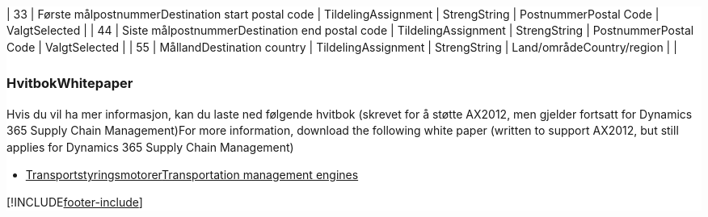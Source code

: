 | <span data-ttu-id="52c32-198">3</span><span class="sxs-lookup"><span data-stu-id="52c32-198">3</span></span>        | <span data-ttu-id="52c32-199">Første målpostnummer</span><span class="sxs-lookup"><span data-stu-id="52c32-199">Destination start postal code</span></span> | <span data-ttu-id="52c32-200">Tildeling</span><span class="sxs-lookup"><span data-stu-id="52c32-200">Assignment</span></span> | <span data-ttu-id="52c32-201">Streng</span><span class="sxs-lookup"><span data-stu-id="52c32-201">String</span></span>    | <span data-ttu-id="52c32-202">Postnummer</span><span class="sxs-lookup"><span data-stu-id="52c32-202">Postal Code</span></span>    | <span data-ttu-id="52c32-203">Valgt</span><span class="sxs-lookup"><span data-stu-id="52c32-203">Selected</span></span>  |
| <span data-ttu-id="52c32-204">4</span><span class="sxs-lookup"><span data-stu-id="52c32-204">4</span></span>        | <span data-ttu-id="52c32-205">Siste målpostnummer</span><span class="sxs-lookup"><span data-stu-id="52c32-205">Destination end postal code</span></span>   | <span data-ttu-id="52c32-206">Tildeling</span><span class="sxs-lookup"><span data-stu-id="52c32-206">Assignment</span></span> | <span data-ttu-id="52c32-207">Streng</span><span class="sxs-lookup"><span data-stu-id="52c32-207">String</span></span>    | <span data-ttu-id="52c32-208">Postnummer</span><span class="sxs-lookup"><span data-stu-id="52c32-208">Postal Code</span></span>    | <span data-ttu-id="52c32-209">Valgt</span><span class="sxs-lookup"><span data-stu-id="52c32-209">Selected</span></span>  |
| <span data-ttu-id="52c32-210">5</span><span class="sxs-lookup"><span data-stu-id="52c32-210">5</span></span>        | <span data-ttu-id="52c32-211">Målland</span><span class="sxs-lookup"><span data-stu-id="52c32-211">Destination country</span></span>           | <span data-ttu-id="52c32-212">Tildeling</span><span class="sxs-lookup"><span data-stu-id="52c32-212">Assignment</span></span> | <span data-ttu-id="52c32-213">Streng</span><span class="sxs-lookup"><span data-stu-id="52c32-213">String</span></span>    | <span data-ttu-id="52c32-214">Land/område</span><span class="sxs-lookup"><span data-stu-id="52c32-214">Country/region</span></span> |           |

### <a name="whitepaper"></a><span data-ttu-id="52c32-215">Hvitbok</span><span class="sxs-lookup"><span data-stu-id="52c32-215">Whitepaper</span></span>

<span data-ttu-id="52c32-216">Hvis du vil ha mer informasjon, kan du laste ned følgende hvitbok (skrevet for å støtte AX2012, men gjelder fortsatt for Dynamics 365 Supply Chain Management)</span><span class="sxs-lookup"><span data-stu-id="52c32-216">For more information, download the following white paper (written to support AX2012, but still applies for Dynamics 365 Supply Chain Management)</span></span>

- [<span data-ttu-id="52c32-217">Transportstyringsmotorer</span><span class="sxs-lookup"><span data-stu-id="52c32-217">Transportation management engines</span></span>](https://download.microsoft.com/download/e/0/9/e0957665-c12f-43c7-94c0-611cc49d7d61/TransportationManagementEnginesInAX.pdf)


[!INCLUDE[footer-include](../../includes/footer-banner.md)]